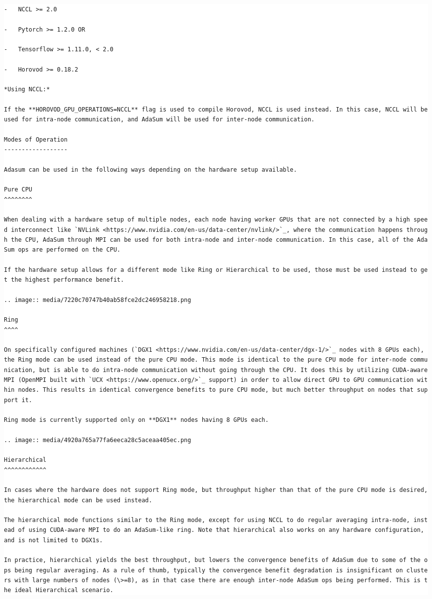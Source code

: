 ~~~~~~~~~~~~~~~~~~~~~
-   NCCL >= 2.0

-   Pytorch >= 1.2.0 OR

-   Tensorflow >= 1.11.0, < 2.0

-   Horovod >= 0.18.2

*Using NCCL:*

If the **HOROVOD_GPU_OPERATIONS=NCCL** flag is used to compile Horovod, NCCL is used instead. In this case, NCCL will be used for intra-node communication, and AdaSum will be used for inter-node communication.

Modes of Operation
------------------

Adasum can be used in the following ways depending on the hardware setup available.

Pure CPU
^^^^^^^^

When dealing with a hardware setup of multiple nodes, each node having worker GPUs that are not connected by a high speed interconnect like `NVLink <https://www.nvidia.com/en-us/data-center/nvlink/>`_, where the communication happens through the CPU, AdaSum through MPI can be used for both intra-node and inter-node communication. In this case, all of the AdaSum ops are performed on the CPU.

If the hardware setup allows for a different mode like Ring or Hierarchical to be used, those must be used instead to get the highest performance benefit.

.. image:: media/7220c70747b40ab58fce2dc246958218.png

Ring
^^^^

On specifically configured machines (`DGX1 <https://www.nvidia.com/en-us/data-center/dgx-1/>`_ nodes with 8 GPUs each), the Ring mode can be used instead of the pure CPU mode. This mode is identical to the pure CPU mode for inter-node communication, but is able to do intra-node communication without going through the CPU. It does this by utilizing CUDA-aware MPI (OpenMPI built with `UCX <https://www.openucx.org/>`_ support) in order to allow direct GPU to GPU communication within nodes. This results in identical convergence benefits to pure CPU mode, but much better throughput on nodes that support it.

Ring mode is currently supported only on **DGX1** nodes having 8 GPUs each.

.. image:: media/4920a765a77fa6eeca28c5aceaa405ec.png

Hierarchical
^^^^^^^^^^^^

In cases where the hardware does not support Ring mode, but throughput higher than that of the pure CPU mode is desired, the hierarchical mode can be used instead.

The hierarchical mode functions similar to the Ring mode, except for using NCCL to do regular averaging intra-node, instead of using CUDA-aware MPI to do an AdaSum-like ring. Note that hierarchical also works on any hardware configuration, and is not limited to DGX1s.

In practice, hierarchical yields the best throughput, but lowers the convergence benefits of AdaSum due to some of the ops being regular averaging. As a rule of thumb, typically the convergence benefit degradation is insignificant on clusters with large numbers of nodes (\>=8), as in that case there are enough inter-node AdaSum ops being performed. This is the ideal Hierarchical scenario.

~~~~~~~~~~~~~~~~~~~~~